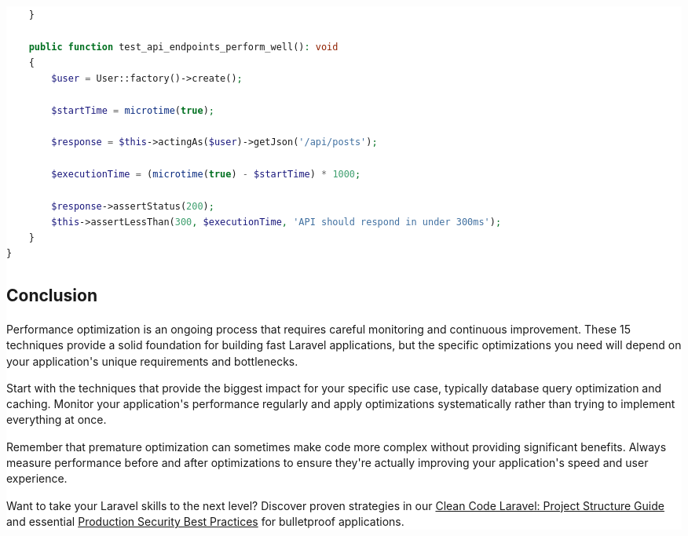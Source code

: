 ```php
    }
    
    public function test_api_endpoints_perform_well(): void
    {
        $user = User::factory()->create();
        
        $startTime = microtime(true);
        
        $response = $this->actingAs($user)->getJson('/api/posts');
        
        $executionTime = (microtime(true) - $startTime) * 1000;
        
        $response->assertStatus(200);
        $this->assertLessThan(300, $executionTime, 'API should respond in under 300ms');
    }
}
```

## Conclusion

Performance optimization is an ongoing process that requires careful monitoring and continuous improvement. These 15 techniques provide a solid foundation for building fast Laravel applications, but the specific optimizations you need will depend on your application's unique requirements and bottlenecks.

Start with the techniques that provide the biggest impact for your specific use case, typically database query optimization and caching. Monitor your application's performance regularly and apply optimizations systematically rather than trying to implement everything at once.

Remember that premature optimization can sometimes make code more complex without providing significant benefits. Always measure performance before and after optimizations to ensure they're actually improving your application's speed and user experience.

Want to take your Laravel skills to the next level? Discover proven strategies in our [Clean Code Laravel: Project Structure Guide](/2025/09/clean-code-laravel-project-structure.html) and essential [Production Security Best Practices](/2025/09/laravel-security-best-practices-production.html) for bulletproof applications.
